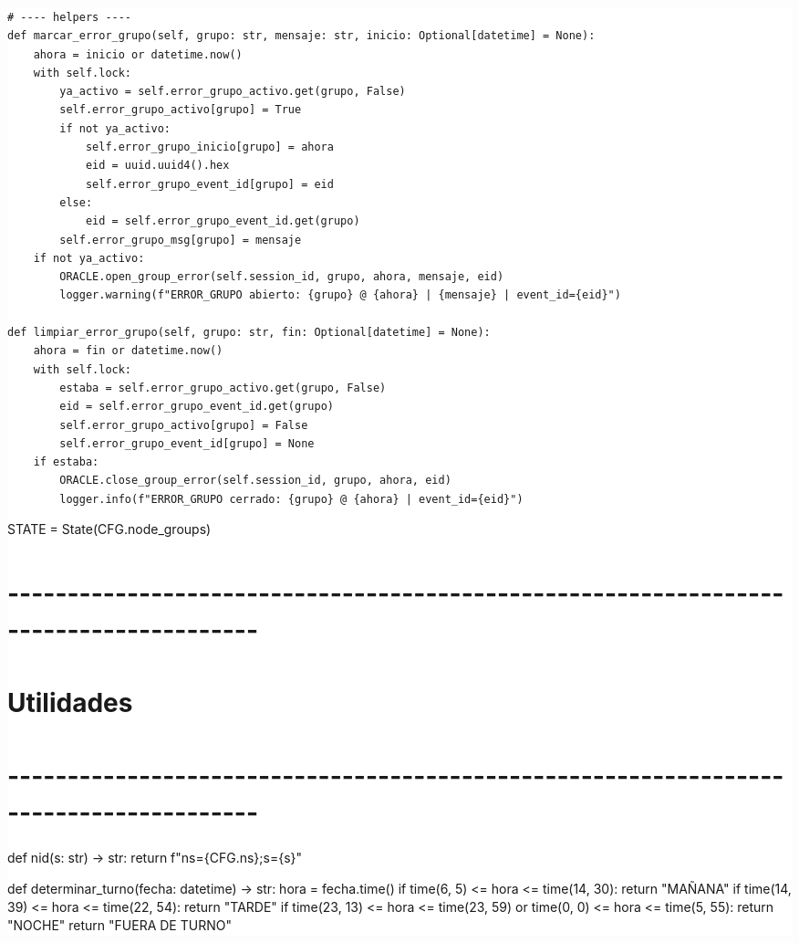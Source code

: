     # ---- helpers ----
    def marcar_error_grupo(self, grupo: str, mensaje: str, inicio: Optional[datetime] = None):
        ahora = inicio or datetime.now()
        with self.lock:
            ya_activo = self.error_grupo_activo.get(grupo, False)
            self.error_grupo_activo[grupo] = True
            if not ya_activo:
                self.error_grupo_inicio[grupo] = ahora
                eid = uuid.uuid4().hex
                self.error_grupo_event_id[grupo] = eid
            else:
                eid = self.error_grupo_event_id.get(grupo)
            self.error_grupo_msg[grupo] = mensaje
        if not ya_activo:
            ORACLE.open_group_error(self.session_id, grupo, ahora, mensaje, eid)
            logger.warning(f"ERROR_GRUPO abierto: {grupo} @ {ahora} | {mensaje} | event_id={eid}")

    def limpiar_error_grupo(self, grupo: str, fin: Optional[datetime] = None):
        ahora = fin or datetime.now()
        with self.lock:
            estaba = self.error_grupo_activo.get(grupo, False)
            eid = self.error_grupo_event_id.get(grupo)
            self.error_grupo_activo[grupo] = False
            self.error_grupo_event_id[grupo] = None
        if estaba:
            ORACLE.close_group_error(self.session_id, grupo, ahora, eid)
            logger.info(f"ERROR_GRUPO cerrado: {grupo} @ {ahora} | event_id={eid}")

STATE = State(CFG.node_groups)

# --------------------------------------------------------------------------------------
# Utilidades
# --------------------------------------------------------------------------------------

def nid(s: str) -> str:
    return f"ns={CFG.ns};s={s}"

def determinar_turno(fecha: datetime) -> str:
    hora = fecha.time()
    if time(6, 5) <= hora <= time(14, 30):
        return "MAÑANA"
    if time(14, 39) <= hora <= time(22, 54):
        return "TARDE"
    if time(23, 13) <= hora <= time(23, 59) or time(0, 0) <= hora <= time(5, 55):
        return "NOCHE"
    return "FUERA DE TURNO"
